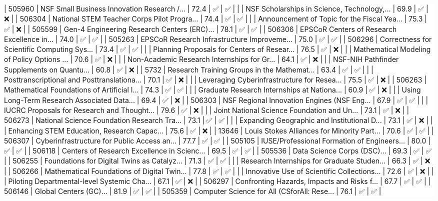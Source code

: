 | 505960 | NSF Small Business Innovation Research /... | 72.4 | ✅ | ✅ |
|  | NSF Scholarships in Science, Technology,... | 69.9 | ✅ | ❌ |
| 506304 | National STEM Teacher Corps Pilot Progra... | 74.4 | ✅ | ✅ |
|  | Announcement of Topic for the Fiscal Yea... | 75.3 | ✅ | ❌ |
| 505599 | Gen-4 Engineering Research Centers (ERC)... | 78.1 | ✅ | ✅ |
| 506306 | EPSCoR Centers of Research Excellence in... | 74.0 | ✅ | ✅ |
| 505263 | EPSCoR Research Infrastructure Improveme... | 75.0 | ✅ | ✅ |
| 506296 | Correctness for Scientific Computing Sys... | 73.4 | ✅ | ✅ |
|  | Planning Proposals for Centers of Resear... | 76.5 | ✅ | ❌ |
|  | Mathematical Modeling of Policy Options ... | 70.6 | ✅ | ❌ |
|  | Non-Academic Research Internships for Gr... | 64.1 | ✅ | ❌ |
|  | NSF-NIH Pathfinder Supplements on Quantu... | 60.8 | ✅ | ❌ |
| 5732 | Research Training Groups in the Mathemat... | 63.4 | ✅ | ✅ |
|  | Posttranscriptional and Posttranslationa... | 70.1 | ✅ | ❌ |
|  | Leveraging Cyberinfrastructure for Resea... | 75.5 | ✅ | ❌ |
| 506263 | Mathematical Foundations of Artificial I... | 74.3 | ✅ | ✅ |
|  | Graduate Research Internships at Nationa... | 60.9 | ✅ | ❌ |
|  | Using Long-Term Research Associated Data... | 69.4 | ✅ | ❌ |
| 506303 | NSF Regional Innovation Engines (NSF Eng... | 67.9 | ✅ | ✅ |
|  | IUCRC Proposals for Research and Thought... | 79.6 | ✅ | ❌ |
|  | Joint National Science Foundation and Un... | 73.1 | ✅ | ❌ |
| 506273 | National Science Foundation Research Tra... | 73.1 | ✅ | ✅ |
|  | Expanding Geographic and Institutional D... | 73.1 | ✅ | ❌ |
|  | Enhancing STEM Education, Research Capac... | 75.6 | ✅ | ❌ |
| 13646 | Louis Stokes Alliances for Minority Part... | 70.6 | ✅ | ✅ |
| 506307 | Cyberinfrastructure for Public Access an... | 77.7 | ✅ | ✅ |
| 505105 | IUSE/Professional Formation of Engineers... | 80.0 | ✅ | ✅ |
| 506118 | Centers of Research Excellence in Scienc... | 69.5 | ✅ | ✅ |
| 505536 | Data Science Corps (DSC)... | 69.3 | ✅ | ✅ |
| 506255 | Foundations for Digital Twins as Catalyz... | 71.3 | ✅ | ✅ |
|  | Research Internships for Graduate Studen... | 66.3 | ✅ | ❌ |
| 506266 | Mathematical Foundations of Digital Twin... | 77.8 | ✅ | ✅ |
|  | Innovative Use of Scientific Collections... | 72.6 | ✅ | ❌ |
|  | Piloting Departmental-level Systemic Cha... | 67.1 | ✅ | ❌ |
| 506297 | Confronting Hazards, Impacts and Risks f... | 67.7 | ✅ | ✅ |
| 506146 | Global Centers (GC)... | 81.9 | ✅ | ✅ |
| 505359 | Computer Science for All (CSforAll: Rese... | 76.1 | ✅ | ✅ |